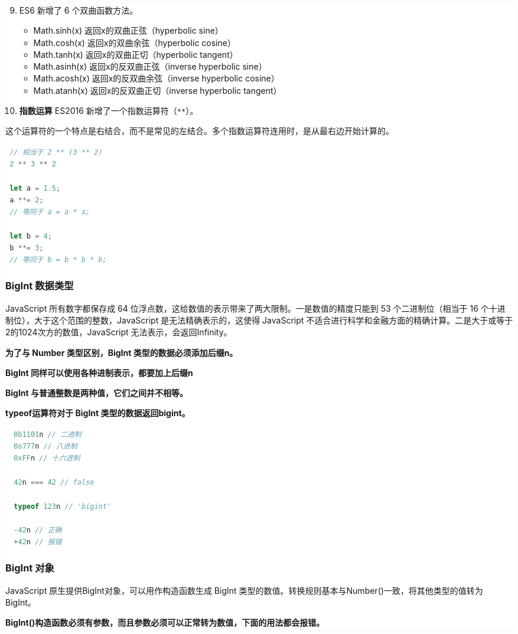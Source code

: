 9. ES6 新增了 6 个双曲函数方法。

    + Math.sinh(x) 返回x的双曲正弦（hyperbolic sine）
    + Math.cosh(x) 返回x的双曲余弦（hyperbolic cosine）
    + Math.tanh(x) 返回x的双曲正切（hyperbolic tangent）
    + Math.asinh(x) 返回x的反双曲正弦（inverse hyperbolic sine）
    + Math.acosh(x) 返回x的反双曲余弦（inverse hyperbolic cosine）
    + Math.atanh(x) 返回x的反双曲正切（inverse hyperbolic tangent）

10. **指数运算** ES2016 新增了一个指数运算符（`**`）。
   
   这个运算符的一个特点是右结合，而不是常见的左结合。多个指数运算符连用时，是从最右边开始计算的。
   ``` JavaScript
    // 相当于 2 ** (3 ** 2)
    2 ** 3 ** 2

    let a = 1.5;
    a **= 2;
    // 等同于 a = a * a;

    let b = 4;
    b **= 3;
    // 等同于 b = b * b * b;
   ```

### BigInt 数据类型

  JavaScript 所有数字都保存成 64 位浮点数，这给数值的表示带来了两大限制。一是数值的精度只能到 53 个二进制位（相当于 16 个十进制位），大于这个范围的整数，JavaScript 是无法精确表示的，这使得 JavaScript 不适合进行科学和金融方面的精确计算。二是大于或等于2的1024次方的数值，JavaScript 无法表示，会返回Infinity。
  
  **为了与 Number 类型区别，BigInt 类型的数据必须添加后缀n。**

  **BigInt 同样可以使用各种进制表示，都要加上后缀n**

  **BigInt 与普通整数是两种值，它们之间并不相等。**
  
  **typeof运算符对于 BigInt 类型的数据返回bigint。**

  ``` JavaScript
    0b1101n // 二进制
    0o777n // 八进制
    0xFFn // 十六进制

    42n === 42 // false

    typeof 123n // 'bigint'

    -42n // 正确
    +42n // 报错
  ```

### BigInt 对象
JavaScript 原生提供BigInt对象，可以用作构造函数生成 BigInt 类型的数值。转换规则基本与Number()一致，将其他类型的值转为 BigInt。

**BigInt()构造函数必须有参数，而且参数必须可以正常转为数值，下面的用法都会报错。**
